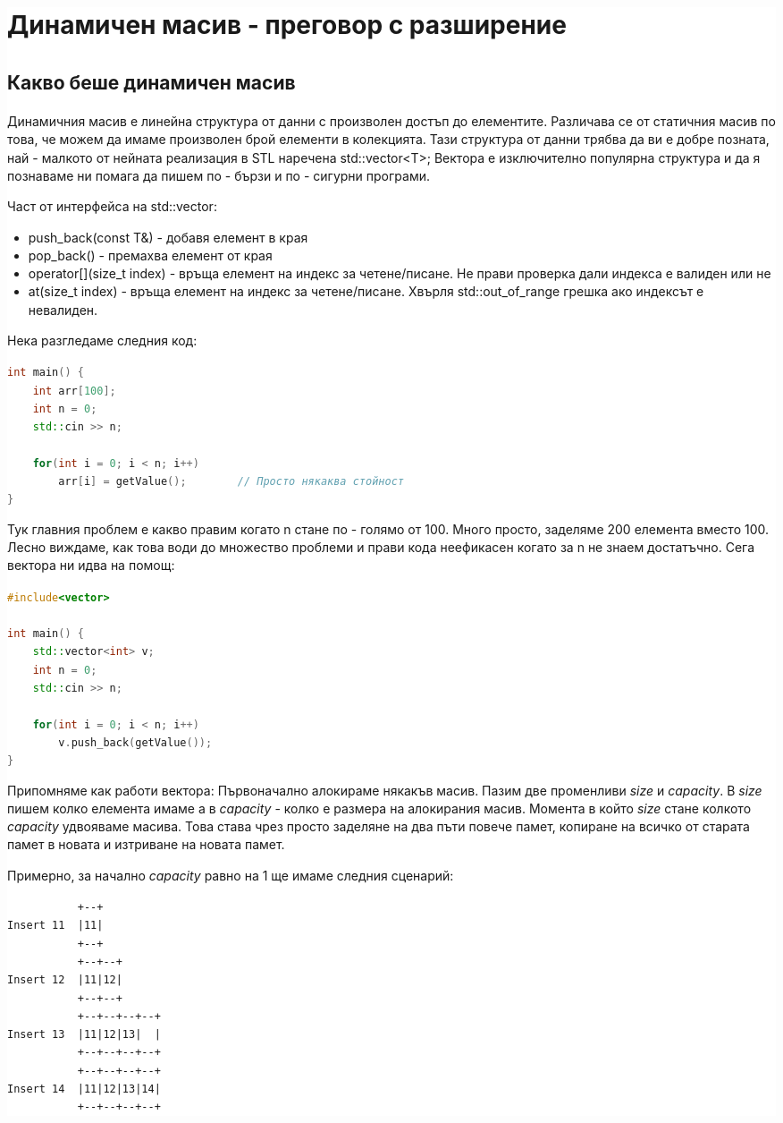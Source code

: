 # Динамичен масив - преговор с разширение

## Какво беше динамичен масив
Динамичния масив е линейна структура от данни с произволен достъп до елементите. Различава се от статичния масив по това, че можем да имаме произволен брой елементи в колекцията. Тази структура от данни трябва да ви е добре позната, най - малкото от нейната реализация в STL наречена std::vector\<T>;
Вектора е изключително популярна структура и да я познаваме ни помага да пишем по - бързи и по - сигурни програми.

Част от интерфейса на std::vector:
* push_back(const T&) - добавя елемент в края
* pop_back() - премахва елемент от края
* operator[](size_t index) - връща елемент на индекс за четене/писане. Не прави проверка дали индекса е валиден или не
* at(size_t index) - връща елемент на индекс за четене/писане. Хвърля std::out_of_range грешка ако индексът е невалиден.

Нека разгледаме следния код:
```cpp
int main() {
    int arr[100];
    int n = 0;
    std::cin >> n;

    for(int i = 0; i < n; i++) 
        arr[i] = getValue();        // Просто някаква стойност
}
```
Тук главния проблем е какво правим когато n стане по - голямо от 100. Много просто, заделяме 200 елемента вместо 100. Лесно виждаме, как това води до множество проблеми и прави кода неефикасен когато за n не знаем достатъчно. Сега вектора ни идва на помощ:

```cpp
#include<vector>

int main() {
    std::vector<int> v;
    int n = 0;
    std::cin >> n;

    for(int i = 0; i < n; i++)
        v.push_back(getValue());
}
```
Припомняме как работи вектора: Първоначално алокираме някакъв масив. Пазим две променливи *size* и *capacity*. В *size* пишем колко елемента имаме а в *capacity* - колко е размера на алокирания масив. Момента в който *size* стане колкото *capacity* удвояваме масива. Това става чрез просто заделяне на два пъти повече памет, копиране на всичко от старата памет в новата и изтриване на новата памет.

Примерно, за начално *capacity* равно на 1 ще имаме следния сценарий:
```
           +--+
Insert 11  |11|
           +--+
           +--+--+
Insert 12  |11|12|
           +--+--+
           +--+--+--+--+
Insert 13  |11|12|13|  |
           +--+--+--+--+
           +--+--+--+--+
Insert 14  |11|12|13|14|
           +--+--+--+--+
```